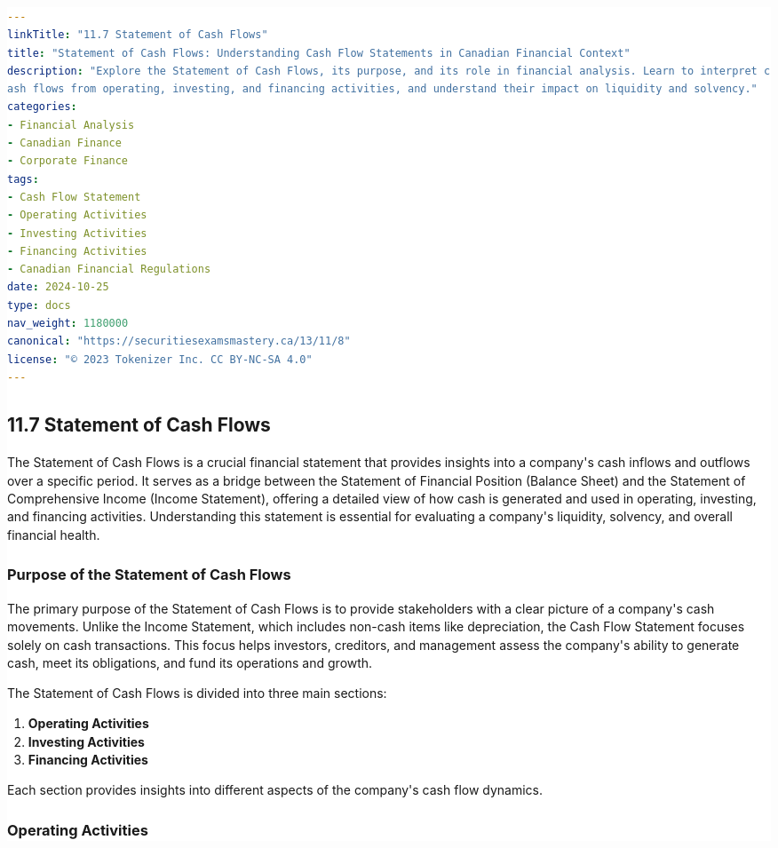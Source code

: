 ```yaml
---
linkTitle: "11.7 Statement of Cash Flows"
title: "Statement of Cash Flows: Understanding Cash Flow Statements in Canadian Financial Context"
description: "Explore the Statement of Cash Flows, its purpose, and its role in financial analysis. Learn to interpret cash flows from operating, investing, and financing activities, and understand their impact on liquidity and solvency."
categories:
- Financial Analysis
- Canadian Finance
- Corporate Finance
tags:
- Cash Flow Statement
- Operating Activities
- Investing Activities
- Financing Activities
- Canadian Financial Regulations
date: 2024-10-25
type: docs
nav_weight: 1180000
canonical: "https://securitiesexamsmastery.ca/13/11/8"
license: "© 2023 Tokenizer Inc. CC BY-NC-SA 4.0"
---
```


## 11.7 Statement of Cash Flows

The Statement of Cash Flows is a crucial financial statement that provides insights into a company's cash inflows and outflows over a specific period. It serves as a bridge between the Statement of Financial Position (Balance Sheet) and the Statement of Comprehensive Income (Income Statement), offering a detailed view of how cash is generated and used in operating, investing, and financing activities. Understanding this statement is essential for evaluating a company's liquidity, solvency, and overall financial health.

### Purpose of the Statement of Cash Flows

The primary purpose of the Statement of Cash Flows is to provide stakeholders with a clear picture of a company's cash movements. Unlike the Income Statement, which includes non-cash items like depreciation, the Cash Flow Statement focuses solely on cash transactions. This focus helps investors, creditors, and management assess the company's ability to generate cash, meet its obligations, and fund its operations and growth.

The Statement of Cash Flows is divided into three main sections:

1. **Operating Activities**
2. **Investing Activities**
3. **Financing Activities**

Each section provides insights into different aspects of the company's cash flow dynamics.

### Operating Activities

